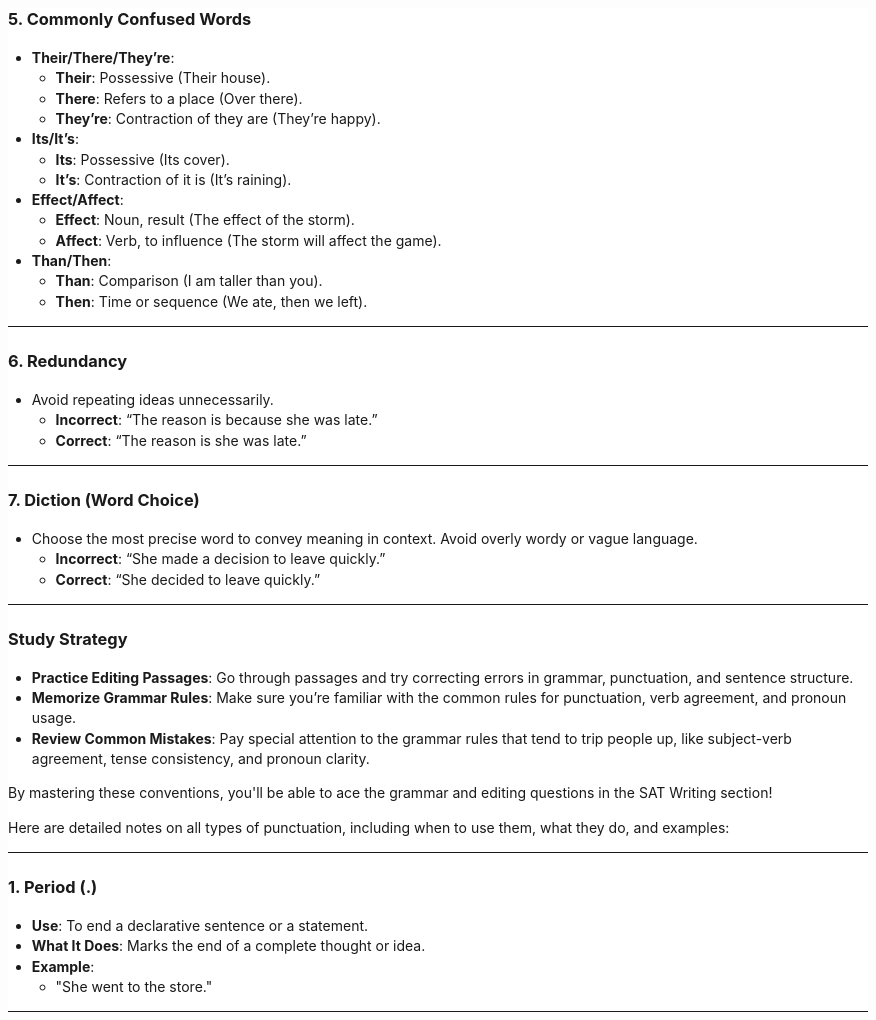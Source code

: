 
### **5. Commonly Confused Words**
   - **Their/There/They’re**:
     - **Their**: Possessive (Their house).
     - **There**: Refers to a place (Over there).
     - **They’re**: Contraction of they are (They’re happy).
   - **Its/It’s**:
     - **Its**: Possessive (Its cover).
     - **It’s**: Contraction of it is (It’s raining).
   - **Effect/Affect**:
     - **Effect**: Noun, result (The effect of the storm).
     - **Affect**: Verb, to influence (The storm will affect the game).
   - **Than/Then**:
     - **Than**: Comparison (I am taller than you).
     - **Then**: Time or sequence (We ate, then we left).

---

### **6. Redundancy**
   - Avoid repeating ideas unnecessarily.
     - **Incorrect**: “The reason is because she was late.”
     - **Correct**: “The reason is she was late.”

---

### **7. Diction (Word Choice)**
   - Choose the most precise word to convey meaning in context. Avoid overly wordy or vague language.
     - **Incorrect**: “She made a decision to leave quickly.”
     - **Correct**: “She decided to leave quickly.”

---

### **Study Strategy**
- **Practice Editing Passages**: Go through passages and try correcting errors in grammar, punctuation, and sentence structure.
- **Memorize Grammar Rules**: Make sure you’re familiar with the common rules for punctuation, verb agreement, and pronoun usage.
- **Review Common Mistakes**: Pay special attention to the grammar rules that tend to trip people up, like subject-verb agreement, tense consistency, and pronoun clarity.

By mastering these conventions, you'll be able to ace the grammar and editing questions in the SAT Writing section!



Here are detailed notes on all types of punctuation, including when to use them, what they do, and examples:

---

### **1. Period (.)**
- **Use**: To end a declarative sentence or a statement.
- **What It Does**: Marks the end of a complete thought or idea.
- **Example**: 
  - "She went to the store."

---